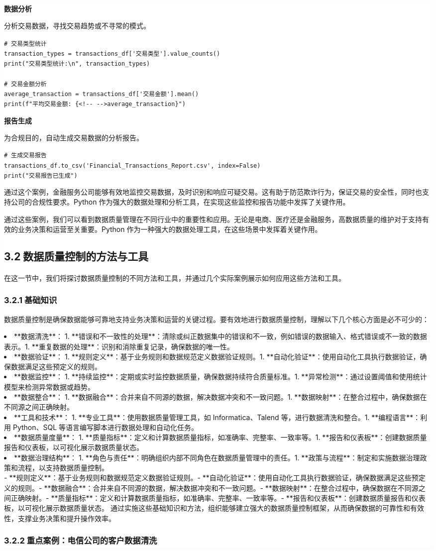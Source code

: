 **数据分析**

分析交易数据，寻找交易趋势或不寻常的模式。

```
# 交易类型统计
transaction_types = transactions_df['交易类型'].value_counts()
print("交易类型统计:\n", transaction_types)

# 交易金额分析
average_transaction = transactions_df['交易金额'].mean()
print(f"平均交易金额: {<!-- -->average_transaction}")

```

**报告生成**

为合规目的，自动生成交易数据的分析报告。

```
# 生成交易报告
transactions_df.to_csv('Financial_Transactions_Report.csv', index=False)
print("交易报告已生成")

```

通过这个案例，金融服务公司能够有效地监控交易数据，及时识别和响应可疑交易。这有助于防范欺诈行为，保证交易的安全性，同时也支持公司的合规性要求。Python 作为强大的数据处理和分析工具，在实现这些监控和报告功能中发挥了关键作用。

通过这些案例，我们可以看到数据质量管理在不同行业中的重要性和应用。无论是电商、医疗还是金融服务，高数据质量的维护对于支持有效的业务决策和运营至关重要。Python 作为一种强大的数据处理工具，在这些场景中发挥着关键作用。

## 3.2 数据质量控制的方法与工具

在这一节中，我们将探讨数据质量控制的不同方法和工具，并通过几个实际案例展示如何应用这些方法和工具。

### 3.2.1 基础知识

数据质量控制是确保数据能够可靠地支持业务决策和运营的关键过程。要有效地进行数据质量控制，理解以下几个核心方面是必不可少的：
<li> **数据清洗**： 
  1. **错误和不一致性的处理**：清除或纠正数据集中的错误和不一致，例如错误的数据输入、格式错误或不一致的数据表示。1. **重复数据的处理**：识别和消除重复记录，确保数据的唯一性。 </li><li> **数据验证**： 
  1. **规则定义**：基于业务规则和数据规范定义数据验证规则。1. **自动化验证**：使用自动化工具执行数据验证，确保数据满足这些预定义的规则。 </li><li> **数据监控**： 
  1. **持续监控**：定期或实时监控数据质量，确保数据持续符合质量标准。1. **异常检测**：通过设置阈值和使用统计模型来检测异常数据或趋势。 </li><li> **数据整合**： 
  1. **数据融合**：合并来自不同源的数据，解决数据冲突和不一致问题。1. **数据映射**：在整合过程中，确保数据在不同源之间正确映射。 </li><li> **工具和技术**： 
  1. **专业工具**：使用数据质量管理工具，如 Informatica、Talend 等，进行数据清洗和整合。1. **编程语言**：利用 Python、SQL 等语言编写脚本进行数据处理和自动化任务。 </li><li> **数据质量度量**： 
  1. **质量指标**：定义和计算数据质量指标，如准确率、完整率、一致率等。1. **报告和仪表板**：创建数据质量报告和仪表板，以可视化展示数据质量状态。 </li><li> **数据治理结构**： 
  1. **角色与责任**：明确组织内部不同角色在数据质量管理中的责任。1. **政策与流程**：制定和实施数据治理政策和流程，以支持数据质量控制。 </li>- **规则定义**：基于业务规则和数据规范定义数据验证规则。- **自动化验证**：使用自动化工具执行数据验证，确保数据满足这些预定义的规则。- **数据融合**：合并来自不同源的数据，解决数据冲突和不一致问题。- **数据映射**：在整合过程中，确保数据在不同源之间正确映射。- **质量指标**：定义和计算数据质量指标，如准确率、完整率、一致率等。- **报告和仪表板**：创建数据质量报告和仪表板，以可视化展示数据质量状态。
通过实施这些基础知识和方法，组织能够建立强大的数据质量控制框架，从而确保数据的可靠性和有效性，支撑业务决策和提升操作效率。

### 3.2.2 重点案例：电信公司的客户数据清洗
